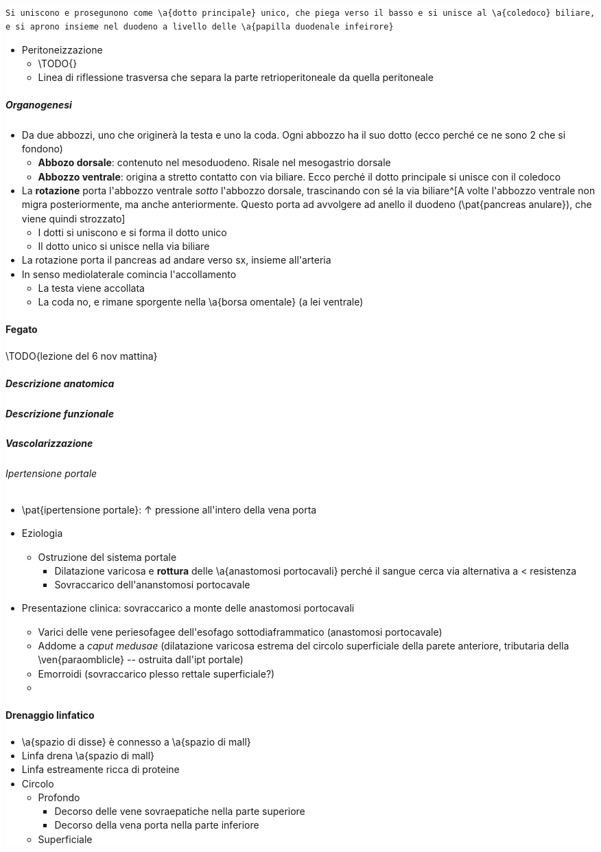     Si uniscono e prosegunono come \a{dotto principale} unico, che piega verso il basso e si unisce al \a{coledoco} biliare, e si aprono insieme nel duodeno a livello delle \a{papilla duodenale infeirore}
- Peritoneizzazione
    - \TODO{}
    - Linea di riflessione trasversa che separa la parte retrioperitoneale da quella peritoneale

##### Organogenesi
- Da due abbozzi, uno che originerà la testa e uno la coda. Ogni abbozzo ha il suo dotto (ecco perché ce ne sono 2 che si fondono)
    - __Abbozo dorsale__: contenuto nel mesoduodeno. Risale nel mesogastrio dorsale
    - __Abbozzo ventrale__: origina a stretto contatto con via biliare. Ecco perché il dotto principale si unisce con il coledoco
- La __rotazione__ porta l'abbozzo ventrale _sotto_ l'abbozzo dorsale, trascinando con sé la via biliare^[A volte l'abbozzo ventrale non migra posteriormente, ma anche anteriormente. Questo porta ad avvolgere ad anello il duodeno (\pat{pancreas anulare}), che viene quindi strozzato]
    - I dotti si uniscono e si forma il dotto unico
    - Il dotto unico si unisce nella via biliare
- La rotazione porta il pancreas ad andare verso sx, insieme all'arteria
- In senso mediolaterale comincia l'accollamento
    - La testa viene accollata
    - La coda no, e rimane sporgente nella \a{borsa omentale} (a lei ventrale)

#### Fegato
\TODO{lezione del 6 nov mattina}

##### Descrizione anatomica

##### Descrizione funzionale

##### Vascolarizzazione

###### Ipertensione portale
- \pat{ipertensione portale}: ↑ pressione all'intero della vena porta

- Eziologia
    - Ostruzione del sistema portale
        - Dilatazione varicosa e __rottura__ delle \a{anastomosi portocavali} perché il sangue cerca via alternativa a < resistenza
        - Sovraccarico dell'ananstomosi portocavale
- Presentazione clinica: sovraccarico a monte delle anastomosi portocavali
    - Varici delle vene periesofagee dell'esofago sottodiaframmatico (anastomosi portocavale)
    - Addome a _caput medusae_ (dilatazione varicosa estrema del circolo superficiale della parete anteriore, tributaria della \ven{paraomblicle} -- ostruita dall'ipt portale)
    - Emorroidi (sovraccarico plesso rettale superficiale?)
    - 

#### Drenaggio linfatico
- \a{spazio di disse} è connesso a \a{spazio di mall}
- Linfa drena \a{spazio di mall}
- Linfa estreamente ricca di proteine
- Circolo
    - Profondo
        - Decorso delle vene sovraepatiche nella parte superiore
        - Decorso della vena porta nella parte inferiore
    - Superficiale
